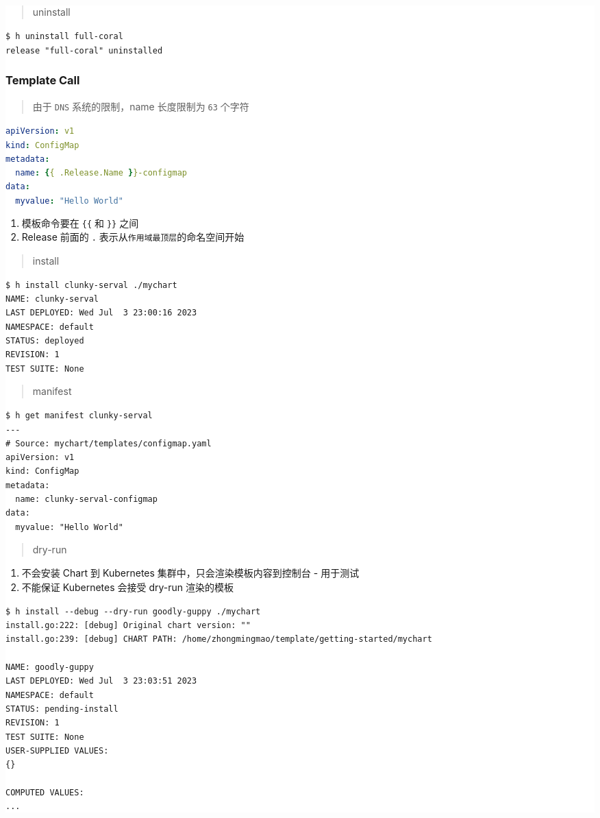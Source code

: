 > uninstall

```
$ h uninstall full-coral
release "full-coral" uninstalled
```

### Template Call

>  由于 `DNS` 系统的限制，name 长度限制为 `63` 个字符

```yaml
apiVersion: v1
kind: ConfigMap
metadata:
  name: {{ .Release.Name }}-configmap
data:
  myvalue: "Hello World"
```

1. 模板命令要在 `{{` 和 `}}` 之间
2. Release 前面的 `.` 表示从`作用域最顶层`的命名空间开始

> install

```
$ h install clunky-serval ./mychart
NAME: clunky-serval
LAST DEPLOYED: Wed Jul  3 23:00:16 2023
NAMESPACE: default
STATUS: deployed
REVISION: 1
TEST SUITE: None
```

> manifest

```
$ h get manifest clunky-serval
---
# Source: mychart/templates/configmap.yaml
apiVersion: v1
kind: ConfigMap
metadata:
  name: clunky-serval-configmap
data:
  myvalue: "Hello World"
```

> dry-run

1. 不会安装 Chart 到 Kubernetes 集群中，只会渲染模板内容到控制台 - 用于测试
2. 不能保证 Kubernetes 会接受 dry-run 渲染的模板

```
$ h install --debug --dry-run goodly-guppy ./mychart
install.go:222: [debug] Original chart version: ""
install.go:239: [debug] CHART PATH: /home/zhongmingmao/template/getting-started/mychart

NAME: goodly-guppy
LAST DEPLOYED: Wed Jul  3 23:03:51 2023
NAMESPACE: default
STATUS: pending-install
REVISION: 1
TEST SUITE: None
USER-SUPPLIED VALUES:
{}

COMPUTED VALUES:
...
```